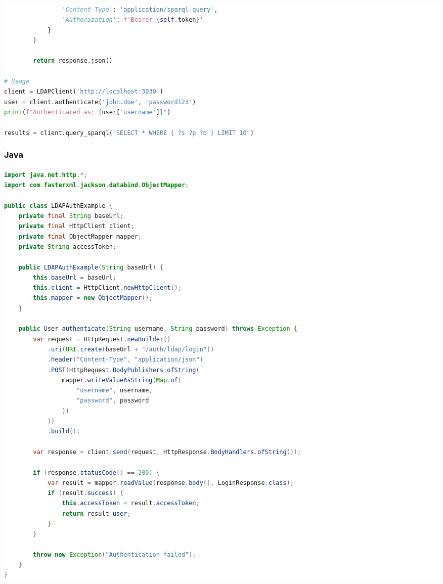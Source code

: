 ```python
                'Content-Type': 'application/sparql-query',
                'Authorization': f'Bearer {self.token}'
            }
        )
        
        return response.json()

# Usage
client = LDAPClient('http://localhost:3030')
user = client.authenticate('john.doe', 'password123')
print(f"Authenticated as: {user['username']}")

results = client.query_sparql("SELECT * WHERE { ?s ?p ?o } LIMIT 10")
```

### Java
```java
import java.net.http.*;
import com.fasterxml.jackson.databind.ObjectMapper;

public class LDAPAuthExample {
    private final String baseUrl;
    private final HttpClient client;
    private final ObjectMapper mapper;
    private String accessToken;
    
    public LDAPAuthExample(String baseUrl) {
        this.baseUrl = baseUrl;
        this.client = HttpClient.newHttpClient();
        this.mapper = new ObjectMapper();
    }
    
    public User authenticate(String username, String password) throws Exception {
        var request = HttpRequest.newBuilder()
            .uri(URI.create(baseUrl + "/auth/ldap/login"))
            .header("Content-Type", "application/json")
            .POST(HttpRequest.BodyPublishers.ofString(
                mapper.writeValueAsString(Map.of(
                    "username", username,
                    "password", password
                ))
            ))
            .build();
        
        var response = client.send(request, HttpResponse.BodyHandlers.ofString());
        
        if (response.statusCode() == 200) {
            var result = mapper.readValue(response.body(), LoginResponse.class);
            if (result.success) {
                this.accessToken = result.accessToken;
                return result.user;
            }
        }
        
        throw new Exception("Authentication failed");
    }
}
```
